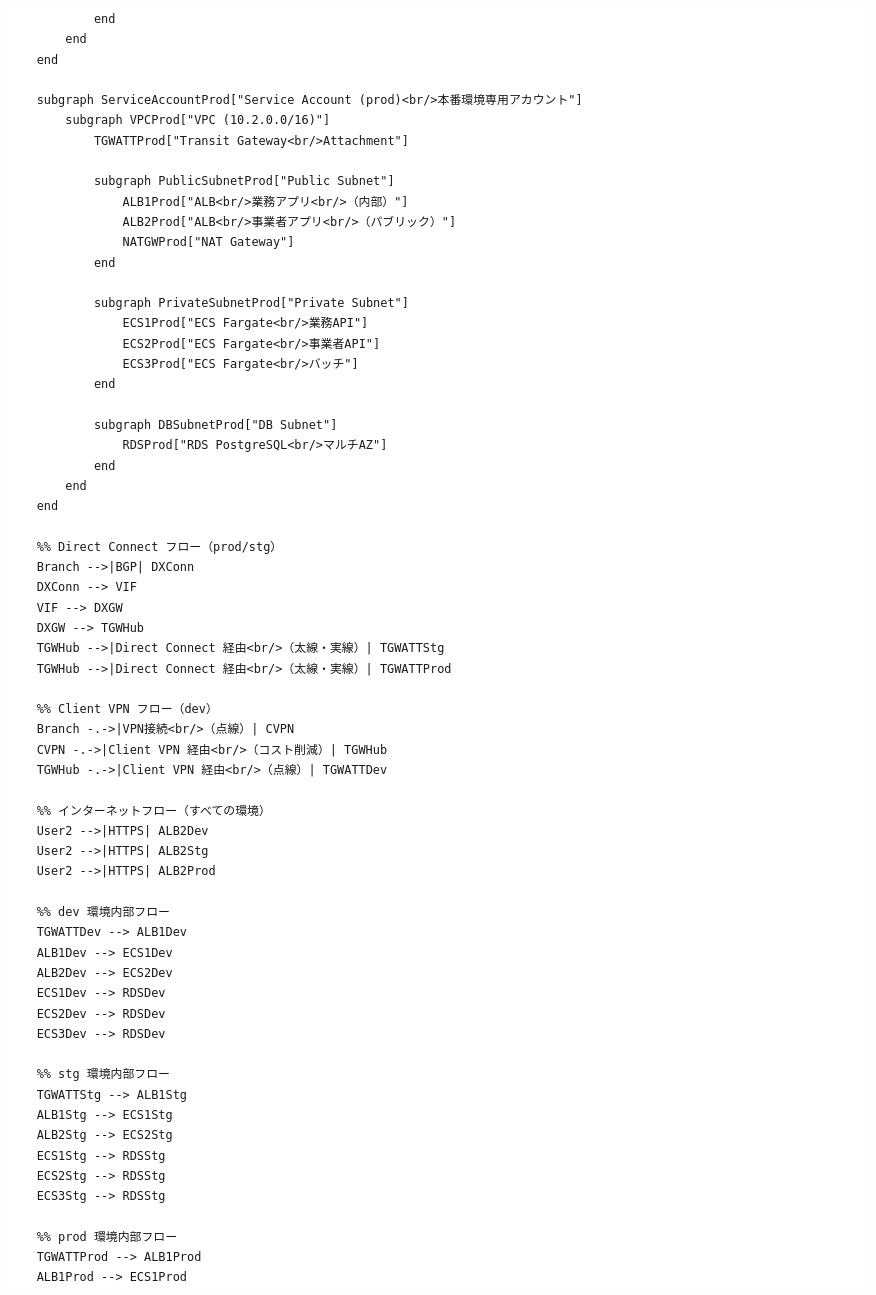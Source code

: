 ```mermaid
            end
        end
    end

    subgraph ServiceAccountProd["Service Account (prod)<br/>本番環境専用アカウント"]
        subgraph VPCProd["VPC (10.2.0.0/16)"]
            TGWATTProd["Transit Gateway<br/>Attachment"]

            subgraph PublicSubnetProd["Public Subnet"]
                ALB1Prod["ALB<br/>業務アプリ<br/>（内部）"]
                ALB2Prod["ALB<br/>事業者アプリ<br/>（パブリック）"]
                NATGWProd["NAT Gateway"]
            end

            subgraph PrivateSubnetProd["Private Subnet"]
                ECS1Prod["ECS Fargate<br/>業務API"]
                ECS2Prod["ECS Fargate<br/>事業者API"]
                ECS3Prod["ECS Fargate<br/>バッチ"]
            end

            subgraph DBSubnetProd["DB Subnet"]
                RDSProd["RDS PostgreSQL<br/>マルチAZ"]
            end
        end
    end

    %% Direct Connect フロー（prod/stg）
    Branch -->|BGP| DXConn
    DXConn --> VIF
    VIF --> DXGW
    DXGW --> TGWHub
    TGWHub -->|Direct Connect 経由<br/>（太線・実線）| TGWATTStg
    TGWHub -->|Direct Connect 経由<br/>（太線・実線）| TGWATTProd

    %% Client VPN フロー（dev）
    Branch -.->|VPN接続<br/>（点線）| CVPN
    CVPN -.->|Client VPN 経由<br/>（コスト削減）| TGWHub
    TGWHub -.->|Client VPN 経由<br/>（点線）| TGWATTDev

    %% インターネットフロー（すべての環境）
    User2 -->|HTTPS| ALB2Dev
    User2 -->|HTTPS| ALB2Stg
    User2 -->|HTTPS| ALB2Prod

    %% dev 環境内部フロー
    TGWATTDev --> ALB1Dev
    ALB1Dev --> ECS1Dev
    ALB2Dev --> ECS2Dev
    ECS1Dev --> RDSDev
    ECS2Dev --> RDSDev
    ECS3Dev --> RDSDev

    %% stg 環境内部フロー
    TGWATTStg --> ALB1Stg
    ALB1Stg --> ECS1Stg
    ALB2Stg --> ECS2Stg
    ECS1Stg --> RDSStg
    ECS2Stg --> RDSStg
    ECS3Stg --> RDSStg

    %% prod 環境内部フロー
    TGWATTProd --> ALB1Prod
    ALB1Prod --> ECS1Prod
```